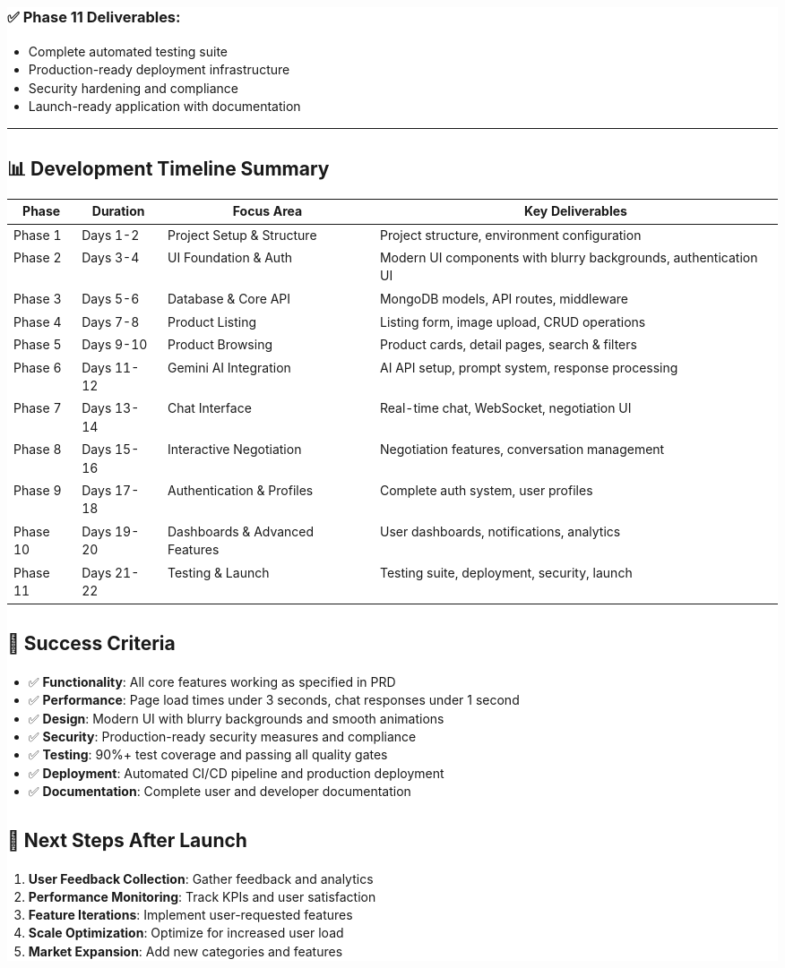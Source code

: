 ### ✅ Phase 11 Deliverables:
- Complete automated testing suite
- Production-ready deployment infrastructure
- Security hardening and compliance
- Launch-ready application with documentation

---

## 📊 Development Timeline Summary

| Phase | Duration | Focus Area | Key Deliverables |
|-------|----------|------------|------------------|
| Phase 1 | Days 1-2 | Project Setup & Structure | Project structure, environment configuration |
| Phase 2 | Days 3-4 | UI Foundation & Auth | Modern UI components with blurry backgrounds, authentication UI |
| Phase 3 | Days 5-6 | Database & Core API | MongoDB models, API routes, middleware |
| Phase 4 | Days 7-8 | Product Listing | Listing form, image upload, CRUD operations |
| Phase 5 | Days 9-10 | Product Browsing | Product cards, detail pages, search & filters |
| Phase 6 | Days 11-12 | Gemini AI Integration | AI API setup, prompt system, response processing |
| Phase 7 | Days 13-14 | Chat Interface | Real-time chat, WebSocket, negotiation UI |
| Phase 8 | Days 15-16 | Interactive Negotiation | Negotiation features, conversation management |
| Phase 9 | Days 17-18 | Authentication & Profiles | Complete auth system, user profiles |
| Phase 10 | Days 19-20 | Dashboards & Advanced Features | User dashboards, notifications, analytics |
| Phase 11 | Days 21-22 | Testing & Launch | Testing suite, deployment, security, launch |

## 🎯 Success Criteria

- ✅ **Functionality**: All core features working as specified in PRD
- ✅ **Performance**: Page load times under 3 seconds, chat responses under 1 second
- ✅ **Design**: Modern UI with blurry backgrounds and smooth animations
- ✅ **Security**: Production-ready security measures and compliance
- ✅ **Testing**: 90%+ test coverage and passing all quality gates
- ✅ **Deployment**: Automated CI/CD pipeline and production deployment
- ✅ **Documentation**: Complete user and developer documentation

## 🚀 Next Steps After Launch

1. **User Feedback Collection**: Gather feedback and analytics
2. **Performance Monitoring**: Track KPIs and user satisfaction
3. **Feature Iterations**: Implement user-requested features
4. **Scale Optimization**: Optimize for increased user load
5. **Market Expansion**: Add new categories and features
